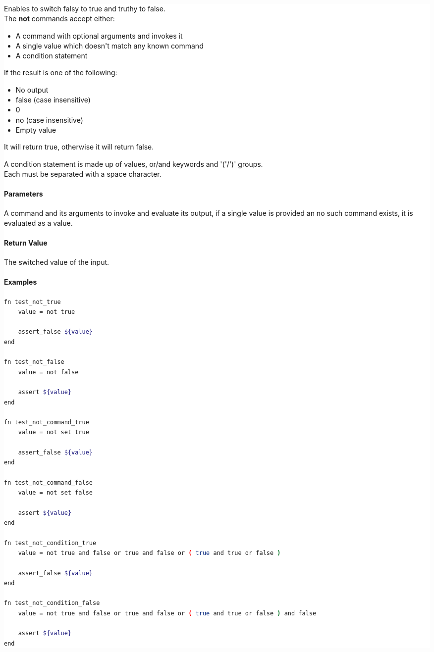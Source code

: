 Enables to switch falsy to true and truthy to false.<br>
The **not** commands accept either:

* A command with optional arguments and invokes it
* A single value which doesn't match any known command
* A condition statement

If the result is one of the following:

* No output
* false (case insensitive)
* 0
* no (case insensitive)
* Empty value

It will return true, otherwise it will return false.

A condition statement is made up of values, or/and keywords and '('/')' groups.<br>
Each must be separated with a space character.

#### Parameters

A command and its arguments to invoke and evaluate its output, if a single value is provided an no such command exists, it is evaluated as a value.

#### Return Value

The switched value of the input.

#### Examples

```sh
fn test_not_true
    value = not true

    assert_false ${value}
end

fn test_not_false
    value = not false

    assert ${value}
end

fn test_not_command_true
    value = not set true

    assert_false ${value}
end

fn test_not_command_false
    value = not set false

    assert ${value}
end

fn test_not_condition_true
    value = not true and false or true and false or ( true and true or false )

    assert_false ${value}
end

fn test_not_condition_false
    value = not true and false or true and false or ( true and true or false ) and false

    assert ${value}
end
```